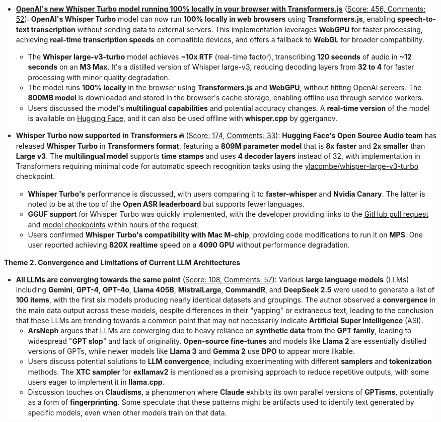 
- **[OpenAI's new Whisper Turbo model running 100% locally in your browser with Transformers.js](https://v.redd.it/5a7eo6vat4sd1)** ([Score: 456, Comments: 52](https://reddit.com//r/LocalLLaMA/comments/1ftlznt/openais_new_whisper_turbo_model_running_100/)): **OpenAI's Whisper Turbo** model can now run **100% locally in web browsers** using **Transformers.js**, enabling **speech-to-text transcription** without sending data to external servers. This implementation leverages **WebGPU** for faster processing, achieving **real-time transcription speeds** on compatible devices, and offers a fallback to **WebGL** for broader compatibility.
  - The **Whisper large-v3-turbo** model achieves **~10x RTF** (real-time factor), transcribing **120 seconds** of audio in **~12 seconds** on an **M3 Max**. It's a distilled version of Whisper large-v3, reducing decoding layers from **32 to 4** for faster processing with minor quality degradation.
  - The model runs **100% locally** in the browser using **Transformers.js** and **WebGPU**, without hitting OpenAI servers. The **800MB model** is downloaded and stored in the browser's cache storage, enabling offline use through service workers.
  - Users discussed the model's **multilingual capabilities** and potential accuracy changes. A **real-time version** of the model is available on [Hugging Face](https://huggingface.co/spaces/kirill578/realtime-whisper-v3-turbo-webgpu), and it can also be used offline with **whisper.cpp** by ggerganov.


- **Whisper Turbo now supported in Transformers 🔥** ([Score: 174, Comments: 33](https://reddit.com//r/LocalLLaMA/comments/1ftjqg9/whisper_turbo_now_supported_in_transformers/)): **Hugging Face's Open Source Audio team** has released **Whisper Turbo** in **Transformers format**, featuring a **809M parameter model** that is **8x faster** and **2x smaller** than **Large v3**. The **multilingual model** supports **time stamps** and uses **4 decoder layers** instead of 32, with implementation in Transformers requiring minimal code for automatic speech recognition tasks using the [ylacombe/whisper-large-v3-turbo](https://huggingface.co/ylacombe/whisper-large-v3-turbo) checkpoint.
  - **Whisper Turbo's** performance is discussed, with users comparing it to **faster-whisper** and **Nvidia Canary**. The latter is noted to be at the top of the **Open ASR leaderboard** but supports fewer languages.
  - **GGUF support** for Whisper Turbo was quickly implemented, with the developer providing links to the [GitHub pull request](https://github.com/ggerganov/whisper.cpp/pull/2440/files#diff-433d68c356c0513e785d8d462b4df9f57df61c8ac3eab291f843567aedf0a692) and [model checkpoints](https://huggingface.co/ggerganov/whisper.cpp/tree/main) within hours of the request.
  - Users confirmed **Whisper Turbo's compatibility with Mac M-chip**, providing code modifications to run it on **MPS**. One user reported achieving **820X realtime** speed on a **4090 GPU** without performance degradation.


**Theme 2. Convergence and Limitations of Current LLM Architectures**



- **All LLMs are converging towards the same point** ([Score: 108, Comments: 57](https://reddit.com//r/LocalLLaMA/comments/1ftn6s1/all_llms_are_converging_towards_the_same_point/)): Various **large language models** (LLMs) including **Gemini**, **GPT-4**, **GPT-4o**, **Llama 405B**, **MistralLarge**, **CommandR**, and **DeepSeek 2.5** were used to generate a list of **100 items**, with the first six models producing nearly identical datasets and groupings. The author observed a **convergence** in the main data output across these models, despite differences in their "yapping" or extraneous text, leading to the conclusion that these LLMs are trending towards a common point that may not necessarily indicate **Artificial Super Intelligence** (ASI).
  - **ArsNeph** argues that LLMs are converging due to heavy reliance on **synthetic data** from the **GPT family**, leading to widespread "**GPT slop**" and lack of originality. **Open-source fine-tunes** and models like **Llama 2** are essentially distilled versions of GPTs, while newer models like **Llama 3** and **Gemma 2** use **DPO** to appear more likable.
  - Users discuss potential solutions to **LLM convergence**, including experimenting with different **samplers** and **tokenization** methods. The **XTC sampler** for **exllamav2** is mentioned as a promising approach to reduce repetitive outputs, with some users eager to implement it in **llama.cpp**.
  - Discussion touches on **Claudisms**, a phenomenon where **Claude** exhibits its own parallel versions of **GPTisms**, potentially as a form of **fingerprinting**. Some speculate that these patterns might be artifacts used to identify text generated by specific models, even when other models train on that data.
